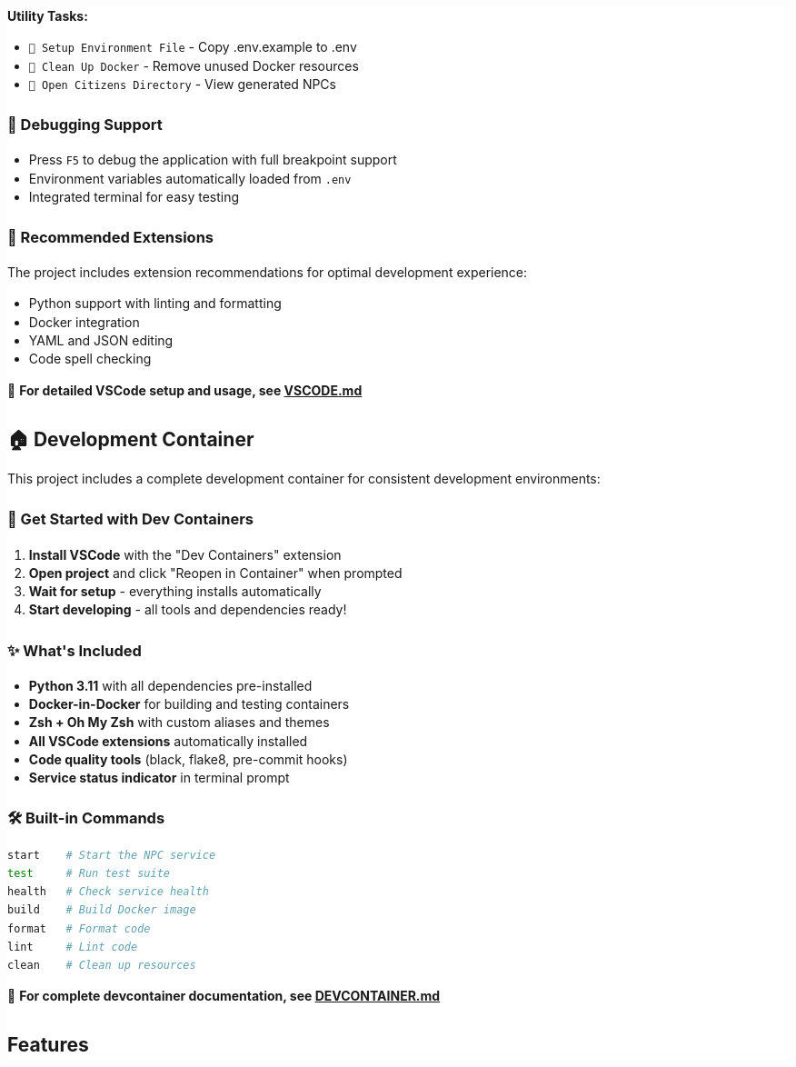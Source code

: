 **Utility Tasks:**
- `📄 Setup Environment File` - Copy .env.example to .env
- `🧹 Clean Up Docker` - Remove unused Docker resources
- `📁 Open Citizens Directory` - View generated NPCs

### 🐛 Debugging Support
- Press `F5` to debug the application with full breakpoint support
- Environment variables automatically loaded from `.env`
- Integrated terminal for easy testing

### 🔧 Recommended Extensions
The project includes extension recommendations for optimal development experience:
- Python support with linting and formatting
- Docker integration
- YAML and JSON editing
- Code spell checking

📖 **For detailed VSCode setup and usage, see [VSCODE.md](VSCODE.md)**

## 🏠 Development Container

This project includes a complete development container for consistent development environments:

### 🚀 Get Started with Dev Containers
1. **Install VSCode** with the "Dev Containers" extension
2. **Open project** and click "Reopen in Container" when prompted
3. **Wait for setup** - everything installs automatically
4. **Start developing** - all tools and dependencies ready!

### ✨ What's Included
- **Python 3.11** with all dependencies pre-installed
- **Docker-in-Docker** for building and testing containers
- **Zsh + Oh My Zsh** with custom aliases and themes
- **All VSCode extensions** automatically installed
- **Code quality tools** (black, flake8, pre-commit hooks)
- **Service status indicator** in terminal prompt

### 🛠️ Built-in Commands
```bash
start    # Start the NPC service
test     # Run test suite  
health   # Check service health
build    # Build Docker image
format   # Format code
lint     # Lint code
clean    # Clean up resources
```

📖 **For complete devcontainer documentation, see [DEVCONTAINER.md](DEVCONTAINER.md)**

## Features
